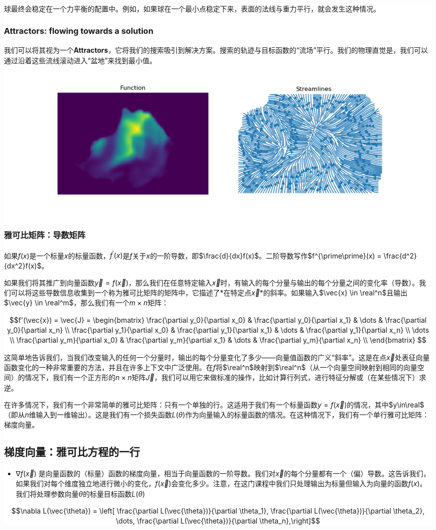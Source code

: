 球最终会稳定在一个力平衡的配置中。例如，如果球在一个最小点稳定下来，表面的法线与重力平行，就会发生这种情况。

### Attractors: flowing towards a solution
我们可以将其视为一个**Attractors**，它将我们的搜索吸引到解决方案。搜索的轨迹与目标函数的“流场”平行。我们的物理直觉是，我们可以通过沿着这些流线滚动进入“盆地”来找到最小值。

<img src="imgs/streamlines.png">

### 雅可比矩阵：导数矩阵
如果$f(x)$是一个标量$x$的标量函数，$f^\prime(x)$是$f$关于$x$的一阶导数，即$\frac{d}{dx}f(x)$。二阶导数写作$f^{\prime\prime}(x) = \frac{d^2}{dx^2}f(x)$。

如果我们将其推广到向量函数$\vec{y}= f(\vec{x})$，那么我们在任意特定输入$\vec{x}$时，有输入的每个分量与输出的每个分量之间的变化率（导数）。我们可以将这些导数信息收集到一个称为雅可比矩阵的矩阵中，它描述了*在特定点$\vec{x}$*的斜率。如果输入$\vec{x} \in \real^n$且输出$\vec{y} \in \real^m$，那么我们有一个$m\times n$矩阵：

$$f'(\vec{x}) = \vec{J} =  \begin{bmatrix}
\frac{\partial y_0}{\partial x_0} & \frac{\partial y_0}{\partial x_1} & \dots & \frac{\partial y_0}{\partial x_n} \\
\frac{\partial y_1}{\partial x_0} & \frac{\partial y_1}{\partial x_1} & \dots & \frac{\partial y_1}{\partial x_n} \\
\dots \\
\frac{\partial y_m}{\partial x_0} & \frac{\partial y_m}{\partial x_1} & \dots & \frac{\partial y_m}{\partial x_n} \\
\end{bmatrix}
$$

这简单地告诉我们，当我们改变输入的任何一个分量时，输出的每个分量变化了多少——向量值函数的广义“斜率”。这是在点$\vec{x}$处表征向量函数变化的一种非常重要的方法，并且在许多上下文中广泛使用。在$f$将$\real^n$映射到$\real^n$（从一个向量空间映射到相同的向量空间）的情况下，我们有一个正方形的$n\times n$矩阵$\vec{J}$，我们可以用它来做标准的操作，比如计算行列式，进行特征分解或（在某些情况下）求逆。

在许多情况下，我们有一个非常简单的雅可比矩阵：只有一个单独的行。这适用于我们有一个标量函数$y = f(\vec{x})$的情况，其中$y\in\real$（即从$n$维输入到一维输出）。这是我们有一个损失函数$L(\theta)$作为向量输入的标量函数的情况。在这种情况下，我们有一个单行雅可比矩阵：梯度向量。

## 梯度向量：雅可比方程的一行
* $\nabla f(\vec{x})$ 是向量函数的（标量）函数的梯度向量，相当于向量函数的一阶导数。我们对$\vec{x}$的每个分量都有一个（偏）导数。这告诉我们，如果我们对每个维度独立地进行微小的变化，$f(\vec{x})$会变化多少。注意，在这门课程中我们只处理输出为标量但输入为向量的函数$f(x)$。我们将处理参数向量$\theta$的标量目标函数$L(\theta)$

$$\nabla L(\vec{\theta}) = \left[ \frac{\partial L(\vec{\theta})}{\partial \theta_1},  
\frac{\partial L(\vec{\theta})}{\partial \theta_2}, \dots, \frac{\partial L(\vec{\theta})}{\partial \theta_n},\right]$$
    